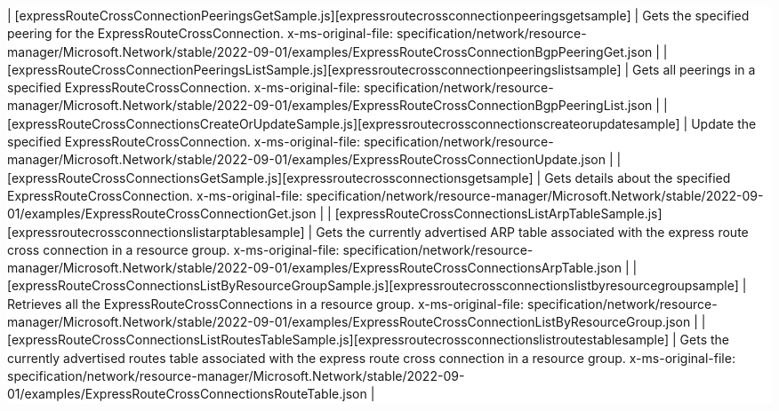 | [expressRouteCrossConnectionPeeringsGetSample.js][expressroutecrossconnectionpeeringsgetsample]                                                               | Gets the specified peering for the ExpressRouteCrossConnection. x-ms-original-file: specification/network/resource-manager/Microsoft.Network/stable/2022-09-01/examples/ExpressRouteCrossConnectionBgpPeeringGet.json                                                                                                                                                                                                                                                                                                                                                                                                    |
| [expressRouteCrossConnectionPeeringsListSample.js][expressroutecrossconnectionpeeringslistsample]                                                             | Gets all peerings in a specified ExpressRouteCrossConnection. x-ms-original-file: specification/network/resource-manager/Microsoft.Network/stable/2022-09-01/examples/ExpressRouteCrossConnectionBgpPeeringList.json                                                                                                                                                                                                                                                                                                                                                                                                     |
| [expressRouteCrossConnectionsCreateOrUpdateSample.js][expressroutecrossconnectionscreateorupdatesample]                                                       | Update the specified ExpressRouteCrossConnection. x-ms-original-file: specification/network/resource-manager/Microsoft.Network/stable/2022-09-01/examples/ExpressRouteCrossConnectionUpdate.json                                                                                                                                                                                                                                                                                                                                                                                                                         |
| [expressRouteCrossConnectionsGetSample.js][expressroutecrossconnectionsgetsample]                                                                             | Gets details about the specified ExpressRouteCrossConnection. x-ms-original-file: specification/network/resource-manager/Microsoft.Network/stable/2022-09-01/examples/ExpressRouteCrossConnectionGet.json                                                                                                                                                                                                                                                                                                                                                                                                                |
| [expressRouteCrossConnectionsListArpTableSample.js][expressroutecrossconnectionslistarptablesample]                                                           | Gets the currently advertised ARP table associated with the express route cross connection in a resource group. x-ms-original-file: specification/network/resource-manager/Microsoft.Network/stable/2022-09-01/examples/ExpressRouteCrossConnectionsArpTable.json                                                                                                                                                                                                                                                                                                                                                        |
| [expressRouteCrossConnectionsListByResourceGroupSample.js][expressroutecrossconnectionslistbyresourcegroupsample]                                             | Retrieves all the ExpressRouteCrossConnections in a resource group. x-ms-original-file: specification/network/resource-manager/Microsoft.Network/stable/2022-09-01/examples/ExpressRouteCrossConnectionListByResourceGroup.json                                                                                                                                                                                                                                                                                                                                                                                          |
| [expressRouteCrossConnectionsListRoutesTableSample.js][expressroutecrossconnectionslistroutestablesample]                                                     | Gets the currently advertised routes table associated with the express route cross connection in a resource group. x-ms-original-file: specification/network/resource-manager/Microsoft.Network/stable/2022-09-01/examples/ExpressRouteCrossConnectionsRouteTable.json                                                                                                                                                                                                                                                                                                                                                   |